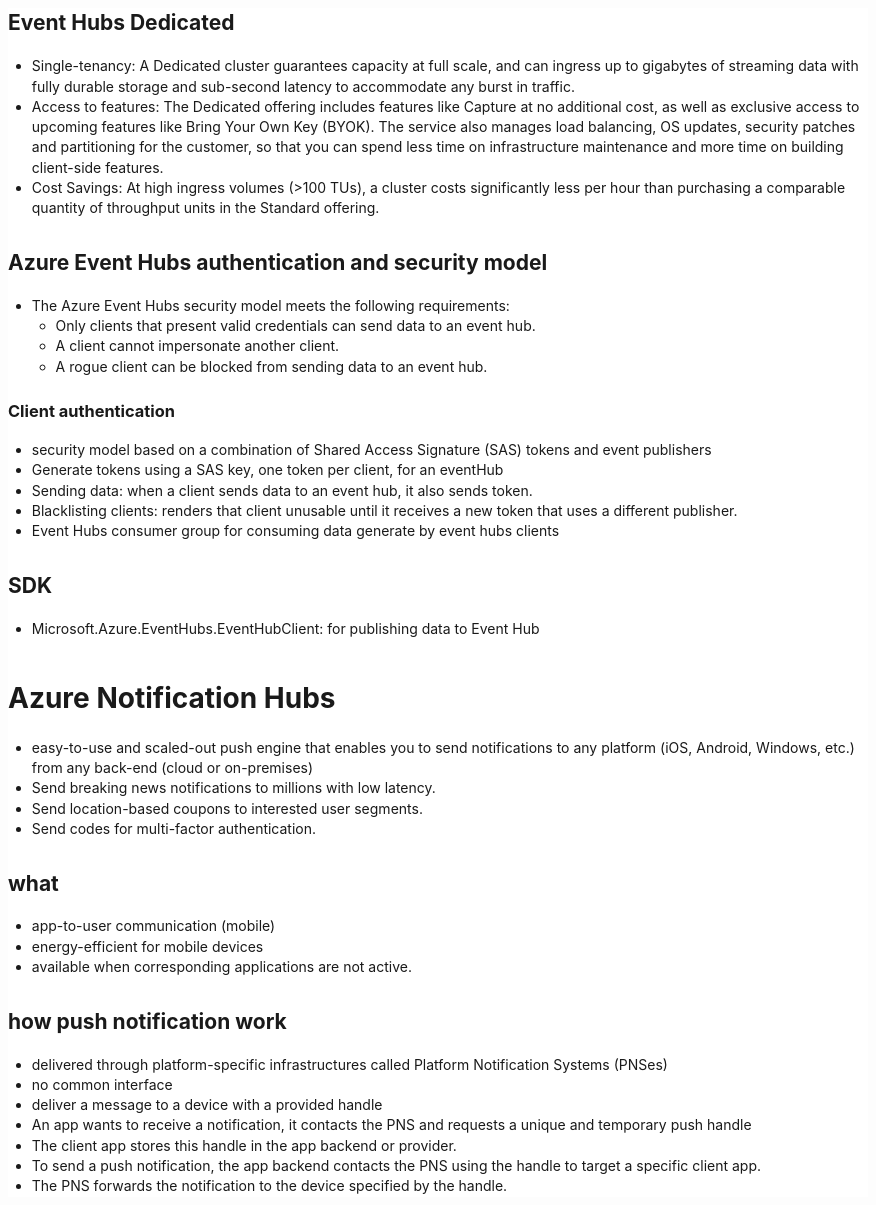 ## Event Hubs Dedicated 
 - Single-tenancy: A Dedicated cluster guarantees capacity at full scale, and can ingress up to gigabytes of streaming data with fully durable storage and sub-second latency to accommodate any burst in traffic.
 - Access to features: The Dedicated offering includes features like Capture at no additional cost, as well as exclusive access to upcoming features like Bring Your Own Key (BYOK). The service also manages load balancing, OS updates, security patches and partitioning for the customer, so that you can spend less time on infrastructure maintenance and more time on building client-side features.
 - Cost Savings: At high ingress volumes (>100 TUs), a cluster costs significantly less per hour than purchasing a comparable quantity of throughput units in the Standard offering.
 
 ## Azure Event Hubs authentication and security model
 - The Azure Event Hubs security model meets the following requirements:
   - Only clients that present valid credentials can send data to an event hub.
   - A client cannot impersonate another client.
   - A rogue client can be blocked from sending data to an event hub.
   
### Client authentication
 - security model based on a combination of Shared Access Signature (SAS) tokens and event publishers
 - Generate tokens using a SAS key, one token per client, for an eventHub
 - Sending data: when a client sends data to an event hub, it also sends token.
 - Blacklisting clients: renders that client unusable until it receives a new token that uses a different publisher.
 - Event Hubs consumer group for consuming data generate by event hubs clients

## SDK
 - Microsoft.Azure.EventHubs.EventHubClient: for publishing data to Event Hub
 
 # Azure Notification Hubs
  -  easy-to-use and scaled-out push engine that enables you to send notifications to any platform (iOS, Android, Windows, etc.) from any back-end (cloud or on-premises)
  - Send breaking news notifications to millions with low latency.
  - Send location-based coupons to interested user segments.
  - Send codes for multi-factor authentication.
 
 ## what
  - app-to-user communication (mobile)
  - energy-efficient for mobile devices
  - available when corresponding applications are not active.

## how push notification work
 - delivered through platform-specific infrastructures called Platform Notification Systems (PNSes)
 - no common interface
 - deliver a message to a device with a provided handle
 - An app wants to receive a notification, it contacts the PNS and requests a unique and temporary push handle
 - The client app stores this handle in the app backend or provider.
 - To send a push notification, the app backend contacts the PNS using the handle to target a specific client app.
 - The PNS forwards the notification to the device specified by the handle.
